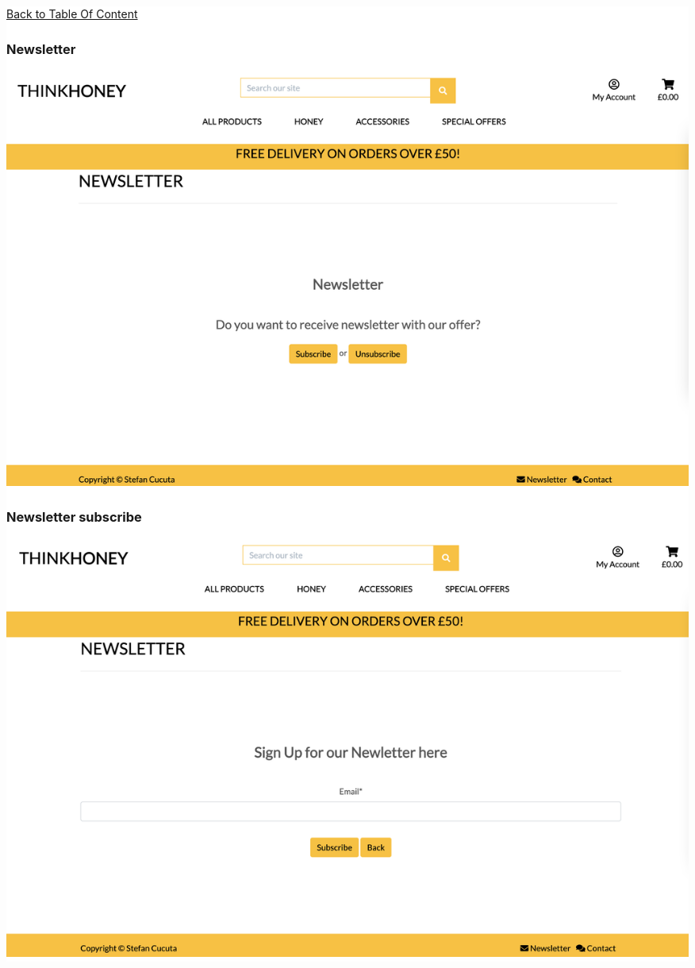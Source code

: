 [Back to Table Of Content](#tableOfContents)

### **Newsletter**

![Newsletter](readme_documents/end_products/newsletter_page.png)

### **Newsletter subscribe**

![Newsletter subscribe](readme_documents/end_products/newsletter_page_s.png)
